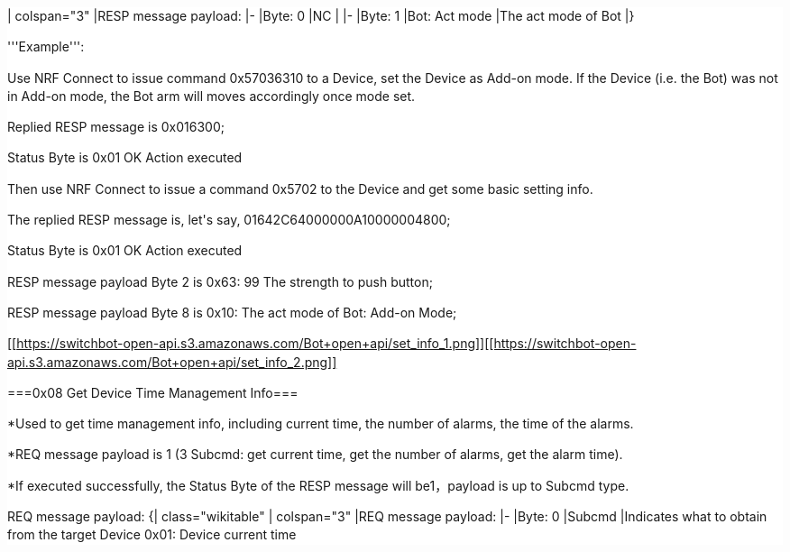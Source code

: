 | colspan="3" |RESP message payload:
|-
|Byte: 0
|NC
|
|-
|Byte: 1
|Bot: Act mode
|The act mode  of Bot
|}

'''Example''':

Use NRF Connect to issue command 0x57036310 to a Device, set the Device as Add-on mode. If the Device (i.e. the Bot) was not in Add-on mode, the Bot arm will moves accordingly once mode set.

Replied RESP message is 0x016300;

Status Byte is 0x01 OK Action executed

Then use NRF Connect to issue a command 0x5702 to the Device and get some basic setting info.

The replied RESP message is, let's say, 01642C64000000A10000004800;

Status Byte is 0x01 OK Action executed

RESP message payload Byte 2 is 0x63: 99 The strength to push button;

RESP message payload Byte 8 is 0x10: The act mode of Bot: Add-on Mode;


[[https://switchbot-open-api.s3.amazonaws.com/Bot+open+api/set_info_1.png]][[https://switchbot-open-api.s3.amazonaws.com/Bot+open+api/set_info_2.png]]


===0x08 Get Device Time Management Info===

*Used to get time management info, including current time, the number of alarms, the time of the alarms.

*REQ message payload is 1 (3 Subcmd: get current time, get the number of alarms, get the alarm time).

*If executed successfully, the Status Byte of the RESP message will be1，payload is up to Subcmd type.

REQ message payload:
{| class="wikitable"
| colspan="3" |REQ message payload:
|-
|Byte: 0
|Subcmd
|Indicates what to obtain from the target Device
0x01: Device current time
